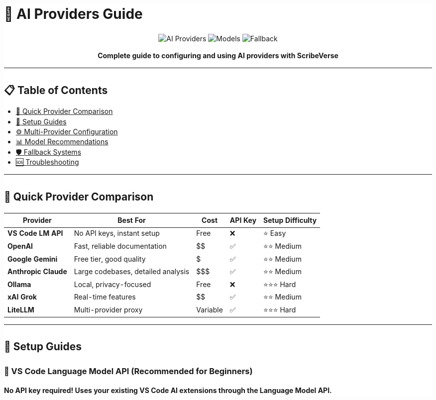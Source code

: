 # 🤖 AI Providers Guide

<div align="center">

![AI Providers](https://img.shields.io/badge/AI%20Providers-8%20Supported-blue?style=for-the-badge)
![Models](https://img.shields.io/badge/Models-60+-green?style=for-the-badge)
![Fallback](https://img.shields.io/badge/Fallback-Bulletproof-orange?style=for-the-badge)

**Complete guide to configuring and using AI providers with ScribeVerse**

</div>

---

## 📋 Table of Contents

- [🎯 Quick Provider Comparison](#-quick-provider-comparison)
- [🔧 Setup Guides](#-setup-guides)
- [⚙️ Multi-Provider Configuration](#️-multi-provider-configuration)
- [📊 Model Recommendations](#-model-recommendations)
- [🛡️ Fallback Systems](#️-fallback-systems)
- [🆘 Troubleshooting](#-troubleshooting)

---

## 🎯 Quick Provider Comparison

| Provider | Best For | Cost | API Key | Setup Difficulty |
|----------|----------|------|---------|------------------|
| **VS Code LM API** | No API keys, instant setup | Free | ❌ | ⭐ Easy |
| **OpenAI** | Fast, reliable documentation | $$ | ✅ | ⭐⭐ Medium |
| **Google Gemini** | Free tier, good quality | $ | ✅ | ⭐⭐ Medium |
| **Anthropic Claude** | Large codebases, detailed analysis | $$$ | ✅ | ⭐⭐ Medium |
| **Ollama** | Local, privacy-focused | Free | ❌ | ⭐⭐⭐ Hard |
| **xAI Grok** | Real-time features | $$ | ✅ | ⭐⭐ Medium |
| **LiteLLM** | Multi-provider proxy | Variable | ✅ | ⭐⭐⭐ Hard |

---

## 🔧 Setup Guides

### 🔌 VS Code Language Model API (Recommended for Beginners)

**No API key required! Uses your existing VS Code AI extensions through the Language Model API.**
